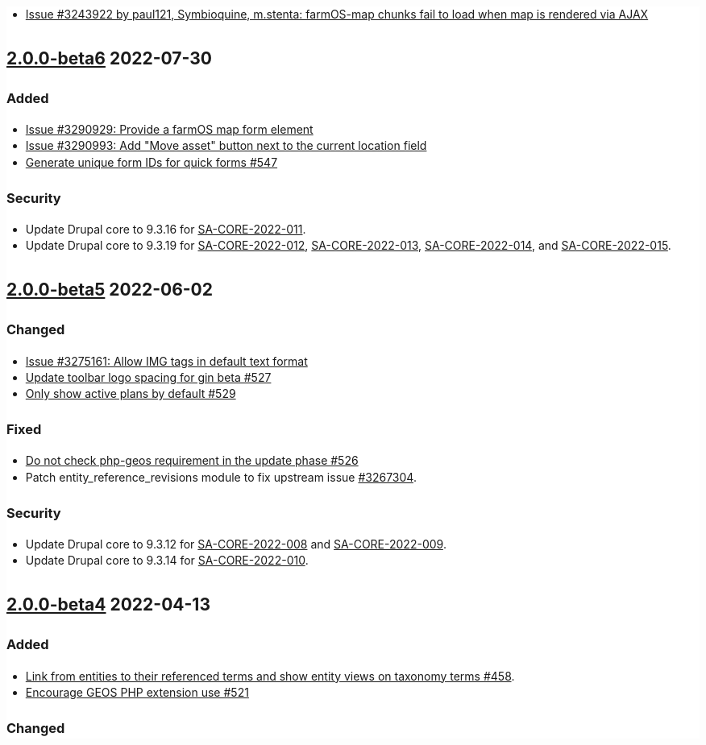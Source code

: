 - [Issue #3243922 by paul121, Symbioquine, m.stenta: farmOS-map chunks fail to load when map is rendered via AJAX](https://www.drupal.org/project/farm/issues/3243922)

## [2.0.0-beta6] 2022-07-30

### Added

- [Issue #3290929: Provide a farmOS map form element](https://www.drupal.org/project/farm/issues/3290929)
- [Issue #3290993: Add "Move asset" button next to the current location field](https://www.drupal.org/project/farm/issues/3290993)
- [Generate unique form IDs for quick forms #547](https://github.com/farmOS/farmOS/pull/547)

### Security

- Update Drupal core to 9.3.16 for [SA-CORE-2022-011](https://www.drupal.org/sa-core-2022-011).
- Update Drupal core to 9.3.19 for [SA-CORE-2022-012](https://www.drupal.org/sa-core-2022-012), [SA-CORE-2022-013](https://www.drupal.org/sa-core-2022-013), [SA-CORE-2022-014](https://www.drupal.org/sa-core-2022-014), and [SA-CORE-2022-015](https://www.drupal.org/sa-core-2022-015).

## [2.0.0-beta5] 2022-06-02

### Changed

- [Issue #3275161: Allow IMG tags in default text format](https://www.drupal.org/project/farm/issues/3275161)
- [Update toolbar logo spacing for gin beta #527](https://github.com/farmOS/farmOS/pull/527)
- [Only show active plans by default #529](https://github.com/farmOS/farmOS/pull/529)

### Fixed

- [Do not check php-geos requirement in the update phase #526](https://github.com/farmOS/farmOS/pull/526)
- Patch entity_reference_revisions module to fix upstream issue [#3267304](https://www.drupal.org/project/entity_reference_revisions/issues/3267304).

### Security

- Update Drupal core to 9.3.12 for [SA-CORE-2022-008](https://www.drupal.org/sa-core-2022-008) and
  [SA-CORE-2022-009](https://www.drupal.org/sa-core-2022-009).
- Update Drupal core to 9.3.14 for [SA-CORE-2022-010](https://www.drupal.org/sa-core-2022-010).

## [2.0.0-beta4] 2022-04-13

### Added

- [Link from entities to their referenced terms and show entity views on taxonomy terms #458](https://github.com/farmOS/farmOS/pull/458).
- [Encourage GEOS PHP extension use #521](https://github.com/farmOS/farmOS/pull/521)

### Changed


[Unreleased]: https://github.com/farmOS/farmOS/compare/2.1.1...HEAD
[2.1.1]: https://github.com/farmOS/farmOS/releases/tag/2.1.1
[2.1.0]: https://github.com/farmOS/farmOS/releases/tag/2.1.0
[2.0.4]: https://github.com/farmOS/farmOS/releases/tag/2.0.4
[2.0.3]: https://github.com/farmOS/farmOS/releases/tag/2.0.3
[2.0.2]: https://github.com/farmOS/farmOS/releases/tag/2.0.2
[2.0.1]: https://github.com/farmOS/farmOS/releases/tag/2.0.1
[2.0.0]: https://github.com/farmOS/farmOS/releases/tag/2.0.0
[2.0.0-rc1]: https://github.com/farmOS/farmOS/releases/tag/2.0.0-rc1
[2.0.0-beta8.1]: https://github.com/farmOS/farmOS/releases/tag/2.0.0-beta8.1
[2.0.0-beta8]: https://github.com/farmOS/farmOS/releases/tag/2.0.0-beta8
[2.0.0-beta7]: https://github.com/farmOS/farmOS/releases/tag/2.0.0-beta7
[2.0.0-beta6]: https://github.com/farmOS/farmOS/releases/tag/2.0.0-beta6
[2.0.0-beta5]: https://github.com/farmOS/farmOS/releases/tag/2.0.0-beta5
[2.0.0-beta4]: https://github.com/farmOS/farmOS/releases/tag/2.0.0-beta4
[2.0.0-beta3]: https://github.com/farmOS/farmOS/releases/tag/2.0.0-beta3
[2.0.0-beta2]: https://github.com/farmOS/farmOS/releases/tag/2.0.0-beta2
[2.0.0-beta1]: https://github.com/farmOS/farmOS/releases/tag/2.0.0-beta1